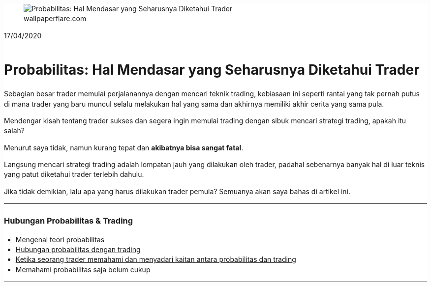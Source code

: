 <div class="hero">

<figure class="hero__image hero__image--overlay">
<img src="https://madegelgel.com/media/posts/12/hal-pertama-yang-harus-diketahui-trader.jpg" srcset="https://madegelgel.com/media/posts/12/responsive/hal-pertama-yang-harus-diketahui-trader-xs.jpg 300w, https://madegelgel.com/media/posts/12/responsive/hal-pertama-yang-harus-diketahui-trader-sm.jpg 480w, https://madegelgel.com/media/posts/12/responsive/hal-pertama-yang-harus-diketahui-trader-md.jpg 768w, https://madegelgel.com/media/posts/12/responsive/hal-pertama-yang-harus-diketahui-trader-lg.jpg 1024w, https://madegelgel.com/media/posts/12/responsive/hal-pertama-yang-harus-diketahui-trader-xl.jpg 1360w, https://madegelgel.com/media/posts/12/responsive/hal-pertama-yang-harus-diketahui-trader-2xl.jpg 1600w" sizes="(max-width: 1600px) 100vw, 1600px" loading="eager" width="728" height="455" alt="Probabilitas: Hal Mendasar yang Seharusnya Diketahui Trader" />
<figcaption>wallpaperflare.com</figcaption>
</figure>

<div class="hero__content">

<div class="wrapper">

<div class="post__meta">

17/04/2020

</div>

# Probabilitas: Hal Mendasar yang Seharusnya Diketahui Trader

</div>

</div>

</div>

<div class="wrapper post__entry">

Sebagian besar trader memulai perjalanannya dengan mencari teknik trading, kebiasaan ini seperti rantai yang tak pernah putus di mana trader yang baru muncul selalu melakukan hal yang sama dan akhirnya memiliki akhir cerita yang sama pula.

Mendengar kisah tentang trader sukses dan segera ingin memulai trading dengan sibuk mencari strategi trading, apakah itu salah?

Menurut saya tidak, namun kurang tepat dan **akibatnya bisa sangat fatal**.

Langsung mencari strategi trading adalah lompatan jauh yang dilakukan oleh trader, padahal sebenarnya banyak hal di luar teknis yang patut diketahui trader terlebih dahulu.

Jika tidak demikian, lalu apa yang harus dilakukan trader pemula? Semuanya akan saya bahas di artikel ini.

------------------------------------------------------------------------

<div class="post__toc">

### Hubungan Probabilitas & Trading

- [Mengenal teori probabilitas](#mcetoc_1e63j6vtf0)
- [Hubungan probabilitas dengan trading](#mcetoc_1e63gr7np2)
- [Ketika seorang trader memahami dan menyadari kaitan antara probabilitas dan trading](#mcetoc_1e63gqvfh1)
- [Memahami probabilitas saja belum cukup](#mcetoc_1e63gqpp70)

</div>

------------------------------------------------------------------------
